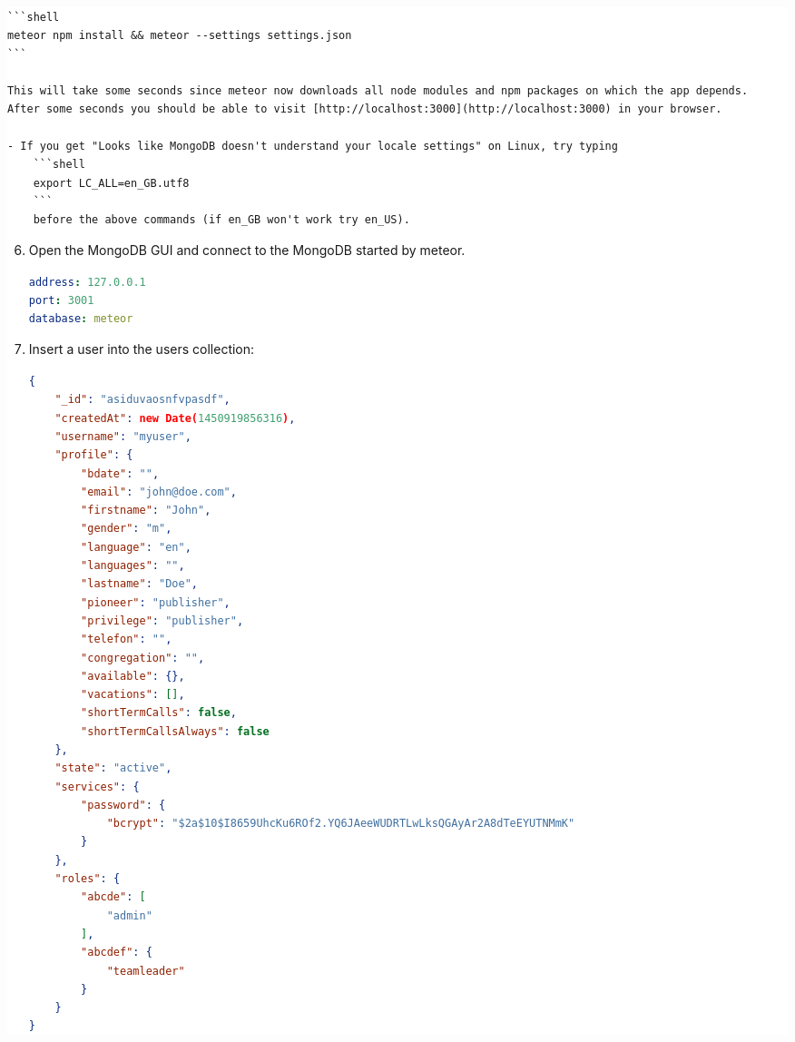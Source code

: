 	```shell
	meteor npm install && meteor --settings settings.json
	```

	This will take some seconds since meteor now downloads all node modules and npm packages on which the app depends.
	After some seconds you should be able to visit [http://localhost:3000](http://localhost:3000) in your browser.

	- If you get "Looks like MongoDB doesn't understand your locale settings" on Linux, try typing
		```shell
		export LC_ALL=en_GB.utf8
		```
		before the above commands (if en_GB won't work try en_US).

6. Open the MongoDB GUI and connect to the MongoDB started by meteor.

	```yaml
	address: 127.0.0.1
	port: 3001
	database: meteor
	```

7. Insert a user into the users collection:

	```json
	{
		"_id": "asiduvaosnfvpasdf",
		"createdAt": new Date(1450919856316),
		"username": "myuser",
		"profile": {
			"bdate": "",
			"email": "john@doe.com",
			"firstname": "John",
			"gender": "m",
			"language": "en",
			"languages": "",
			"lastname": "Doe",
			"pioneer": "publisher",
			"privilege": "publisher",
			"telefon": "",
			"congregation": "",
			"available": {},
			"vacations": [],
			"shortTermCalls": false,
			"shortTermCallsAlways": false
		},
		"state": "active",
		"services": {
			"password": {
				"bcrypt": "$2a$10$I8659UhcKu6ROf2.YQ6JAeeWUDRTLwLksQGAyAr2A8dTeEYUTNMmK"
			}
		},
		"roles": {
			"abcde": [
				"admin"
			],
			"abcdef": {
				"teamleader"
			}
		}
	}
	```
